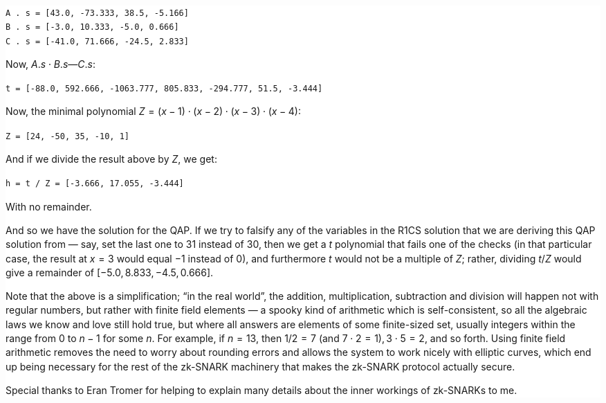    A . s = [43.0, -73.333, 38.5, -5.166]
    B . s = [-3.0, 10.333, -5.0, 0.666]
    C . s = [-41.0, 71.666, -24.5, 2.833]

Now, $A . s \cdot B . s — C . s$:

    t = [-88.0, 592.666, -1063.777, 805.833, -294.777, 51.5, -3.444]

Now, the minimal polynomial $Z = (x - 1) \cdot (x - 2) \cdot (x - 3) \cdot (x - 4)$:

    Z = [24, -50, 35, -10, 1]

And if we divide the result above by $Z$, we get:

    h = t / Z = [-3.666, 17.055, -3.444]

With no remainder.

And so we have the solution for the QAP. If we try to falsify any of the variables in the R1CS solution that we are deriving this QAP solution from — say, set the last one to $31$ instead of $30$, then we get a $t$ polynomial that fails one of the checks (in that particular case, the result at $x=3$ would equal $-1$ instead of $0$), and furthermore $t$ would not be a multiple of $Z$; rather, dividing $t / Z$ would give a remainder of $[-5.0, 8.833, -4.5, 0.666]$.

Note that the above is a simplification; “in the real world”, the addition, multiplication, subtraction and division will happen not with regular numbers, but rather with finite field elements — a spooky kind of arithmetic which is self-consistent, so all the algebraic laws we know and love still hold true, but where all answers are elements of some finite-sized set, usually integers within the range from $0$ to $n-1$ for some $n$. For example, if $n = 13$, then $1 / 2 = 7$ (and $7 \cdot 2 = 1), 3 \cdot 5 = 2$, and so forth. Using finite field arithmetic removes the need to worry about rounding errors and allows the system to work nicely with elliptic curves, which end up being necessary for the rest of the zk-SNARK machinery that makes the zk-SNARK protocol actually secure.

Special thanks to Eran Tromer for helping to explain many details about the inner workings of zk-SNARKs to me.


[category]: <> (General,Cryptography)
[date]: <> (2016/12/10)
[title]: <> ([Mirror] Quadratic Arithmetic Programs: from Zero to Hero)
[pandoc]: <> (--mathjax)